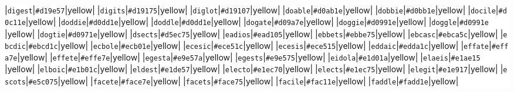 |`digest`|`#d19e57`|yellow|
|`digits`|`#d19175`|yellow|
|`diglot`|`#d19107`|yellow|
|`doable`|`#d0ab1e`|yellow|
|`dobbie`|`#d0bb1e`|yellow|
|`docile`|`#d0c11e`|yellow|
|`doddie`|`#d0dd1e`|yellow|
|`doddle`|`#d0dd1e`|yellow|
|`dogate`|`#d09a7e`|yellow|
|`doggie`|`#d0991e`|yellow|
|`doggle`|`#d0991e`|yellow|
|`dogtie`|`#d0971e`|yellow|
|`dsects`|`#d5ec75`|yellow|
|`eadios`|`#ead105`|yellow|
|`ebbets`|`#ebbe75`|yellow|
|`ebcasc`|`#ebca5c`|yellow|
|`ebcdic`|`#ebcd1c`|yellow|
|`ecbole`|`#ecb01e`|yellow|
|`ecesic`|`#ece51c`|yellow|
|`ecesis`|`#ece515`|yellow|
|`eddaic`|`#edda1c`|yellow|
|`effate`|`#effa7e`|yellow|
|`effete`|`#effe7e`|yellow|
|`egesta`|`#e9e57a`|yellow|
|`egests`|`#e9e575`|yellow|
|`eidola`|`#e1d01a`|yellow|
|`elaeis`|`#e1ae15`|yellow|
|`elboic`|`#e1b01c`|yellow|
|`eldest`|`#e1de57`|yellow|
|`electo`|`#e1ec70`|yellow|
|`elects`|`#e1ec75`|yellow|
|`elegit`|`#e1e917`|yellow|
|`escots`|`#e5c075`|yellow|
|`facete`|`#face7e`|yellow|
|`facets`|`#face75`|yellow|
|`facile`|`#fac11e`|yellow|
|`faddle`|`#fadd1e`|yellow|